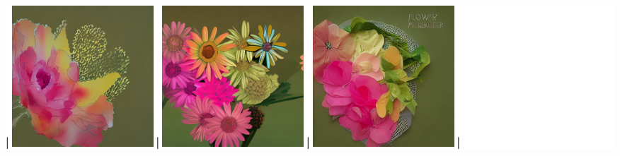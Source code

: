 | <img src="images/000005.1451114739.png" width=200 /> | <img src="images/000006.168982713.png" width=200 /> | <img src="images/000007.4153917230.png" width=200 /> |
